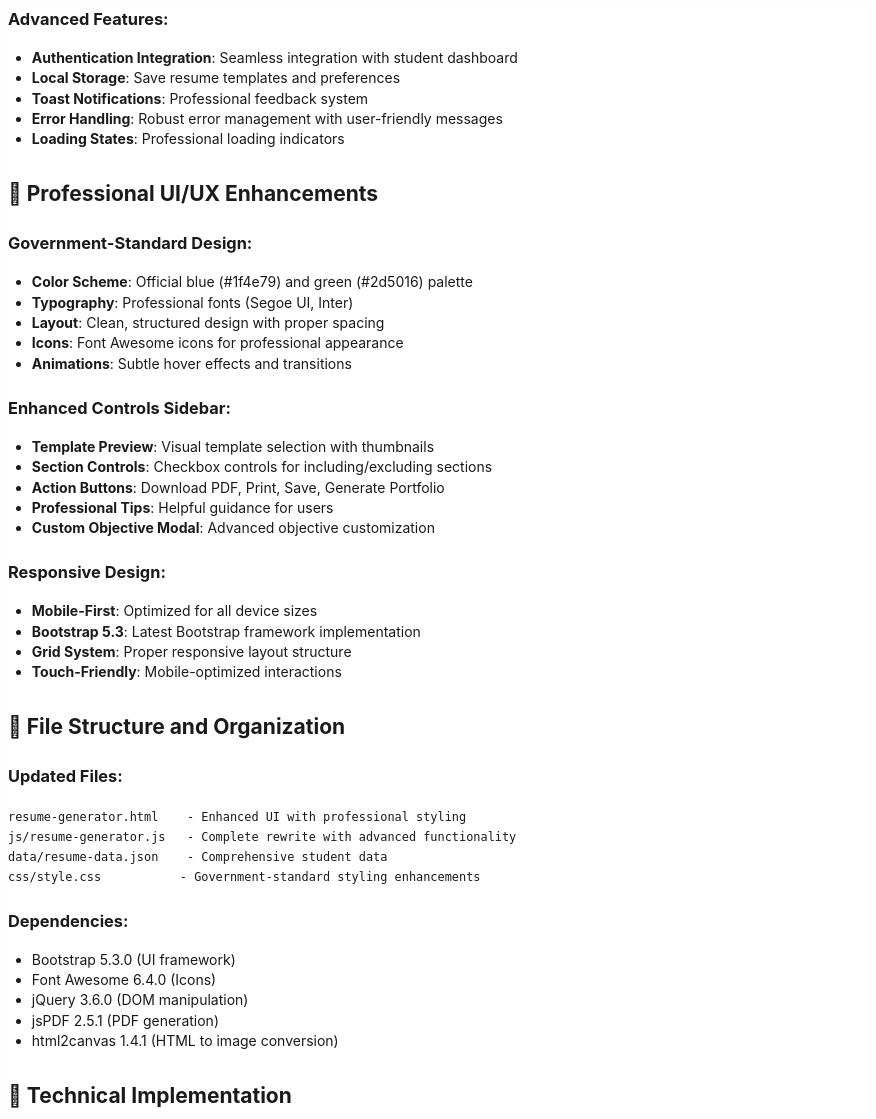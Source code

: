 ### Advanced Features:
- **Authentication Integration**: Seamless integration with student dashboard
- **Local Storage**: Save resume templates and preferences
- **Toast Notifications**: Professional feedback system
- **Error Handling**: Robust error management with user-friendly messages
- **Loading States**: Professional loading indicators

## 🎨 Professional UI/UX Enhancements

### Government-Standard Design:
- **Color Scheme**: Official blue (#1f4e79) and green (#2d5016) palette
- **Typography**: Professional fonts (Segoe UI, Inter)
- **Layout**: Clean, structured design with proper spacing
- **Icons**: Font Awesome icons for professional appearance
- **Animations**: Subtle hover effects and transitions

### Enhanced Controls Sidebar:
- **Template Preview**: Visual template selection with thumbnails
- **Section Controls**: Checkbox controls for including/excluding sections
- **Action Buttons**: Download PDF, Print, Save, Generate Portfolio
- **Professional Tips**: Helpful guidance for users
- **Custom Objective Modal**: Advanced objective customization

### Responsive Design:
- **Mobile-First**: Optimized for all device sizes
- **Bootstrap 5.3**: Latest Bootstrap framework implementation
- **Grid System**: Proper responsive layout structure
- **Touch-Friendly**: Mobile-optimized interactions

## 📁 File Structure and Organization

### Updated Files:
```
resume-generator.html    - Enhanced UI with professional styling
js/resume-generator.js   - Complete rewrite with advanced functionality
data/resume-data.json    - Comprehensive student data
css/style.css           - Government-standard styling enhancements
```

### Dependencies:
- Bootstrap 5.3.0 (UI framework)
- Font Awesome 6.4.0 (Icons)
- jQuery 3.6.0 (DOM manipulation)
- jsPDF 2.5.1 (PDF generation)
- html2canvas 1.4.1 (HTML to image conversion)

## 🔧 Technical Implementation

